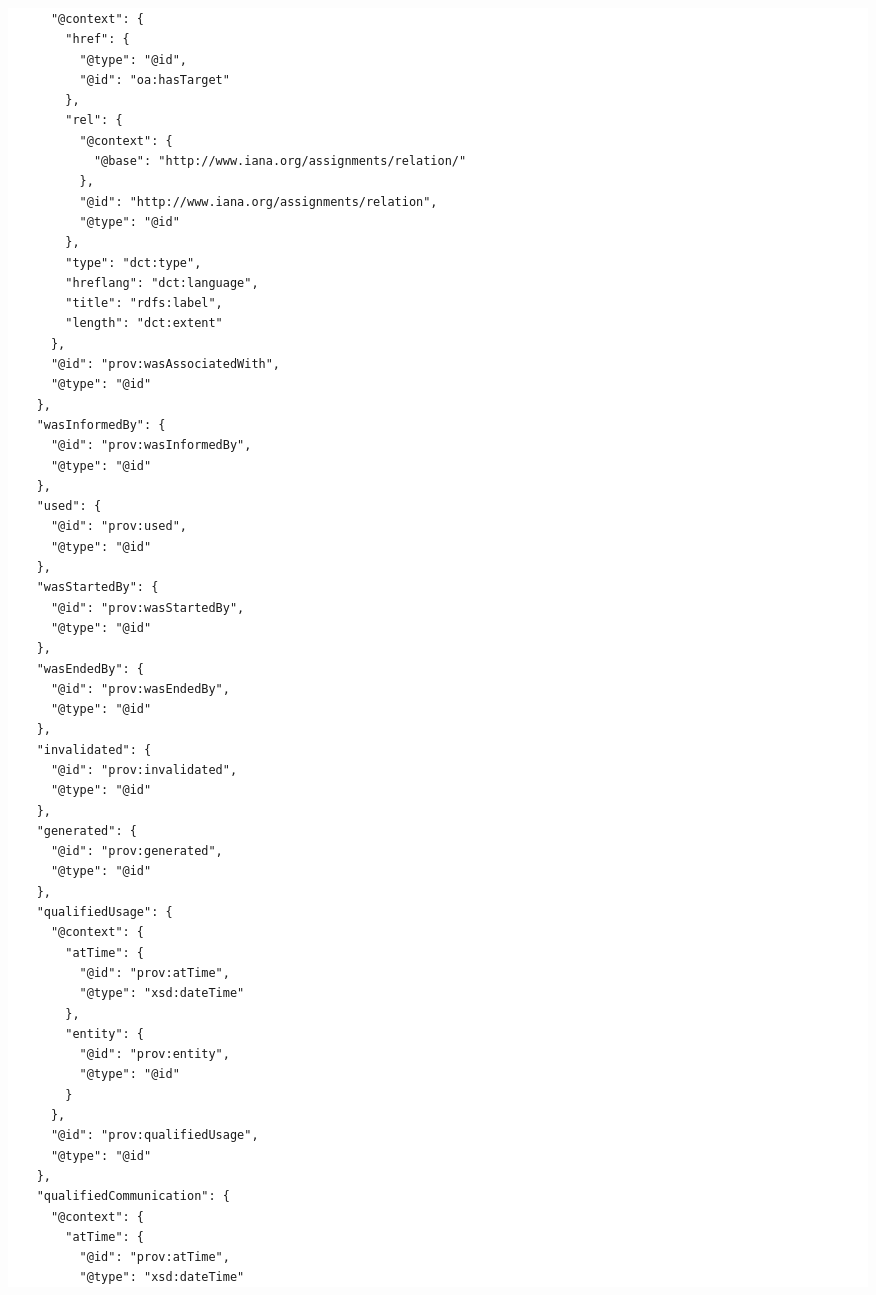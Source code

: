 ```json--ldContext
      "@context": {
        "href": {
          "@type": "@id",
          "@id": "oa:hasTarget"
        },
        "rel": {
          "@context": {
            "@base": "http://www.iana.org/assignments/relation/"
          },
          "@id": "http://www.iana.org/assignments/relation",
          "@type": "@id"
        },
        "type": "dct:type",
        "hreflang": "dct:language",
        "title": "rdfs:label",
        "length": "dct:extent"
      },
      "@id": "prov:wasAssociatedWith",
      "@type": "@id"
    },
    "wasInformedBy": {
      "@id": "prov:wasInformedBy",
      "@type": "@id"
    },
    "used": {
      "@id": "prov:used",
      "@type": "@id"
    },
    "wasStartedBy": {
      "@id": "prov:wasStartedBy",
      "@type": "@id"
    },
    "wasEndedBy": {
      "@id": "prov:wasEndedBy",
      "@type": "@id"
    },
    "invalidated": {
      "@id": "prov:invalidated",
      "@type": "@id"
    },
    "generated": {
      "@id": "prov:generated",
      "@type": "@id"
    },
    "qualifiedUsage": {
      "@context": {
        "atTime": {
          "@id": "prov:atTime",
          "@type": "xsd:dateTime"
        },
        "entity": {
          "@id": "prov:entity",
          "@type": "@id"
        }
      },
      "@id": "prov:qualifiedUsage",
      "@type": "@id"
    },
    "qualifiedCommunication": {
      "@context": {
        "atTime": {
          "@id": "prov:atTime",
          "@type": "xsd:dateTime"
```